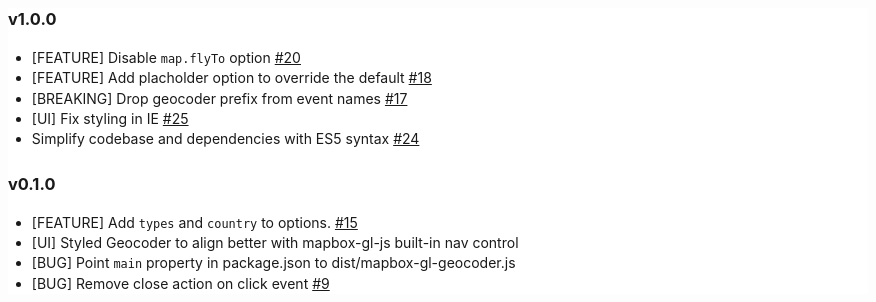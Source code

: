 ### v1.0.0

- [FEATURE] Disable `map.flyTo` option [#20](https://github.com/mapbox/mapbox-gl-geocoder/issues/20)
- [FEATURE] Add placholder option to override the default [#18](https://github.com/mapbox/mapbox-gl-geocoder/issues/18)
- [BREAKING] Drop geocoder prefix from event names [#17](https://github.com/mapbox/mapbox-gl-geocoder/issues/17)
- [UI] Fix styling in IE [#25](https://github.com/mapbox/mapbox-gl-geocoder/issues/25)
- Simplify codebase and dependencies with ES5 syntax [#24](https://github.com/mapbox/mapbox-gl-geocoder/issues/24)

### v0.1.0

- [FEATURE] Add `types` and `country` to options. [#15](https://github.com/mapbox/mapbox-gl-geocoder/pull/15)
- [UI] Styled Geocoder to align better with mapbox-gl-js built-in nav control
- [BUG] Point `main` property in package.json to dist/mapbox-gl-geocoder.js
- [BUG] Remove close action on click event [#9](https://github.com/mapbox/mapbox-gl-geocoder/issues/9)
